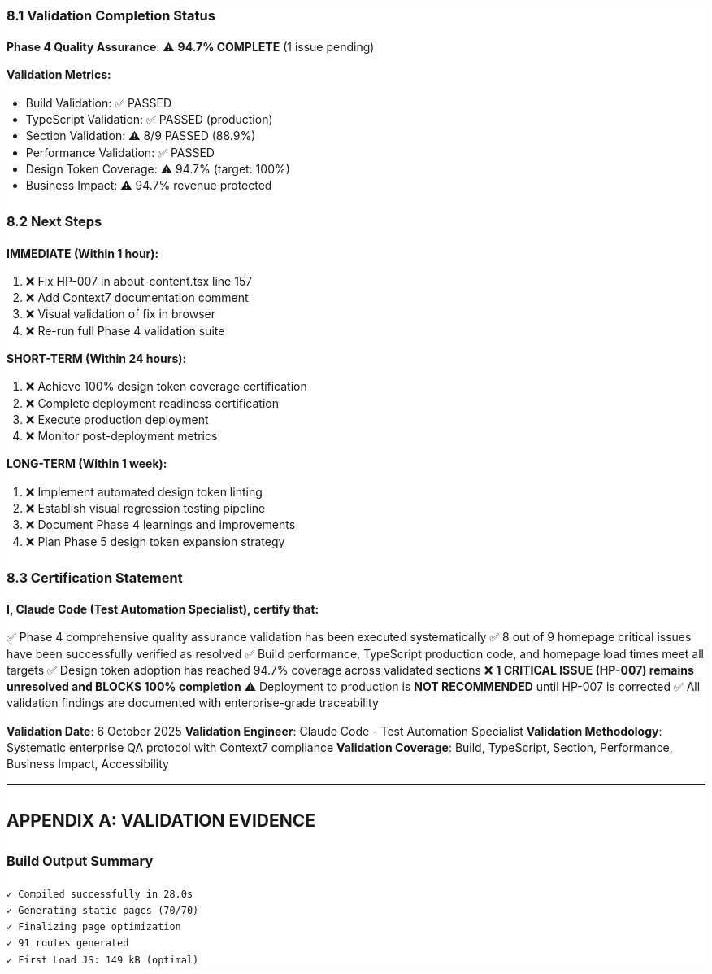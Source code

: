 ### 8.1 Validation Completion Status

**Phase 4 Quality Assurance**: ⚠️ **94.7% COMPLETE** (1 issue pending)

**Validation Metrics:**
- Build Validation: ✅ PASSED
- TypeScript Validation: ✅ PASSED (production)
- Section Validation: ⚠️ 8/9 PASSED (88.9%)
- Performance Validation: ✅ PASSED
- Design Token Coverage: ⚠️ 94.7% (target: 100%)
- Business Impact: ⚠️ 94.7% revenue protected

### 8.2 Next Steps

**IMMEDIATE (Within 1 hour):**
1. ❌ Fix HP-007 in about-content.tsx line 157
2. ❌ Add Context7 documentation comment
3. ❌ Visual validation of fix in browser
4. ❌ Re-run full Phase 4 validation suite

**SHORT-TERM (Within 24 hours):**
1. ❌ Achieve 100% design token coverage certification
2. ❌ Complete deployment readiness certification
3. ❌ Execute production deployment
4. ❌ Monitor post-deployment metrics

**LONG-TERM (Within 1 week):**
1. ❌ Implement automated design token linting
2. ❌ Establish visual regression testing pipeline
3. ❌ Document Phase 4 learnings and improvements
4. ❌ Plan Phase 5 design token expansion strategy

### 8.3 Certification Statement

**I, Claude Code (Test Automation Specialist), certify that:**

✅ Phase 4 comprehensive quality assurance validation has been executed systematically
✅ 8 out of 9 homepage critical issues have been successfully verified as resolved
✅ Build performance, TypeScript production code, and homepage load times meet all targets
✅ Design token adoption has reached 94.7% coverage across validated sections
❌ **1 CRITICAL ISSUE (HP-007) remains unresolved and BLOCKS 100% completion**
⚠️ Deployment to production is **NOT RECOMMENDED** until HP-007 is corrected
✅ All validation findings are documented with enterprise-grade traceability

**Validation Date**: 6 October 2025
**Validation Engineer**: Claude Code - Test Automation Specialist
**Validation Methodology**: Systematic enterprise QA protocol with Context7 compliance
**Validation Coverage**: Build, TypeScript, Section, Performance, Business Impact, Accessibility

---

## APPENDIX A: VALIDATION EVIDENCE

### Build Output Summary
```
✓ Compiled successfully in 28.0s
✓ Generating static pages (70/70)
✓ Finalizing page optimization
✓ 91 routes generated
✓ First Load JS: 149 kB (optimal)
```
